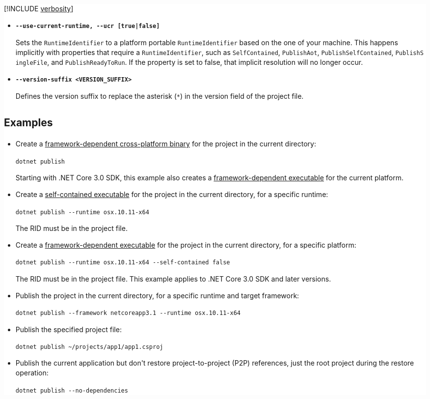 [!INCLUDE [verbosity](../../../includes/cli-verbosity-minimal.md)]

- **`--use-current-runtime, --ucr [true|false]`**

  Sets the `RuntimeIdentifier` to a platform portable `RuntimeIdentifier` based on the one of your machine. This happens implicitly with properties that require a `RuntimeIdentifier`, such as `SelfContained`, `PublishAot`, `PublishSelfContained`, `PublishSingleFile`, and `PublishReadyToRun`. If the property is set to false, that implicit resolution will no longer occur.

- **`--version-suffix <VERSION_SUFFIX>`**

  Defines the version suffix to replace the asterisk (`*`) in the version field of the project file.

## Examples

- Create a [framework-dependent cross-platform binary](../deploying/index.md#produce-a-cross-platform-binary) for the project in the current directory:

  ```dotnetcli
  dotnet publish
  ```

  Starting with .NET Core 3.0 SDK, this example also creates a [framework-dependent executable](../deploying/index.md#publish-framework-dependent) for the current platform.

- Create a [self-contained executable](../deploying/index.md#publish-self-contained) for the project in the current directory, for a specific runtime:

  ```dotnetcli
  dotnet publish --runtime osx.10.11-x64
  ```

  The RID must be in the project file.

- Create a [framework-dependent executable](../deploying/index.md#publish-framework-dependent) for the project in the current directory, for a specific platform:

  ```dotnetcli
  dotnet publish --runtime osx.10.11-x64 --self-contained false
  ```

  The RID must be in the project file. This example applies to .NET Core 3.0 SDK and later versions.

- Publish the project in the current directory, for a specific runtime and target framework:

  ```dotnetcli
  dotnet publish --framework netcoreapp3.1 --runtime osx.10.11-x64
  ```

- Publish the specified project file:

  ```dotnetcli
  dotnet publish ~/projects/app1/app1.csproj
  ```

- Publish the current application but don't restore project-to-project (P2P) references, just the root project during the restore operation:

  ```dotnetcli
  dotnet publish --no-dependencies
  ```
